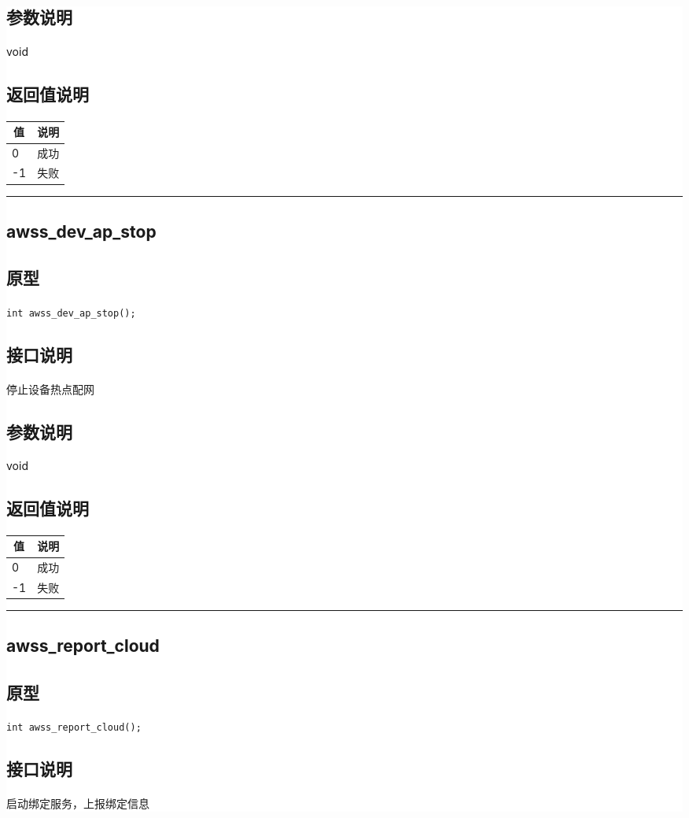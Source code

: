 参数说明
---
void

返回值说明
---
| 值  | 说明
|-----|---------
| 0   | 成功
| -1  | 失败

-----

## <a name="awss_dev_ap_stop">awss_dev_ap_stop</a>

原型
---
```
int awss_dev_ap_stop();
```

接口说明
---
停止设备热点配网

参数说明
---
void 

返回值说明
---
| 值  | 说明
|-----|---------
| 0   | 成功
| -1  | 失败

-----

## <a name="awss_report_cloud">awss_report_cloud</a>

原型
---
```
int awss_report_cloud();
```

接口说明
---
启动绑定服务，上报绑定信息
